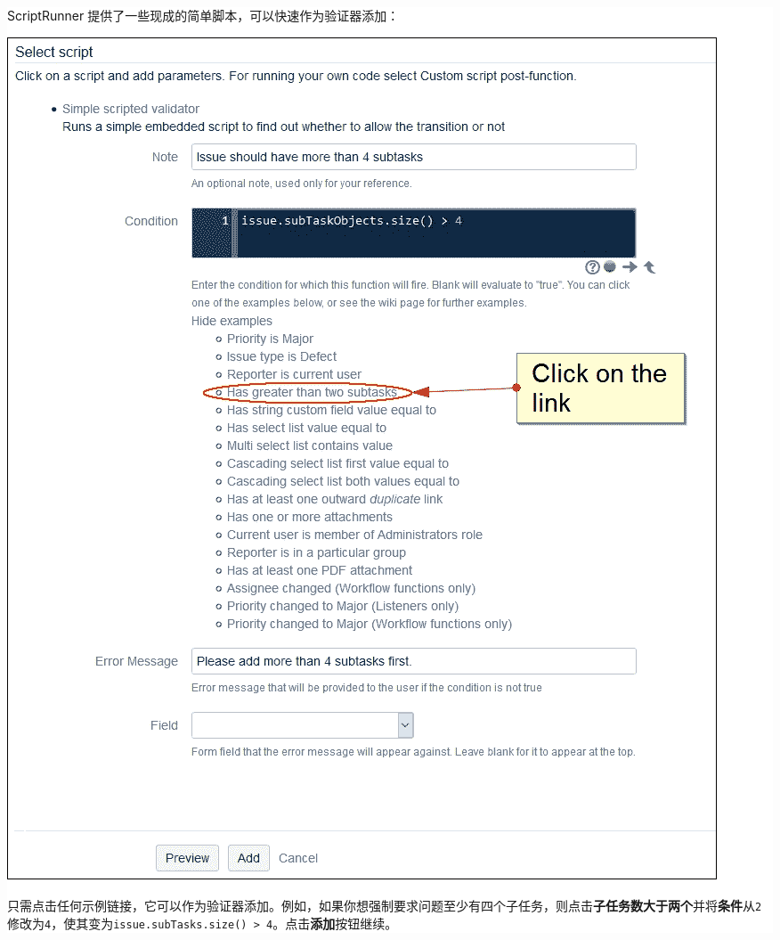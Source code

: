 ScriptRunner 提供了一些现成的简单脚本，可以快速作为验证器添加：

![简单脚本验证器](img/image_12_022.jpg)

只需点击任何示例链接，它可以作为验证器添加。例如，如果你想强制要求问题至少有四个子任务，则点击**子任务数大于两个**并将**条件**从`2`修改为`4`，使其变为`issue.subTasks.size() > 4`。点击**添加**按钮继续。
